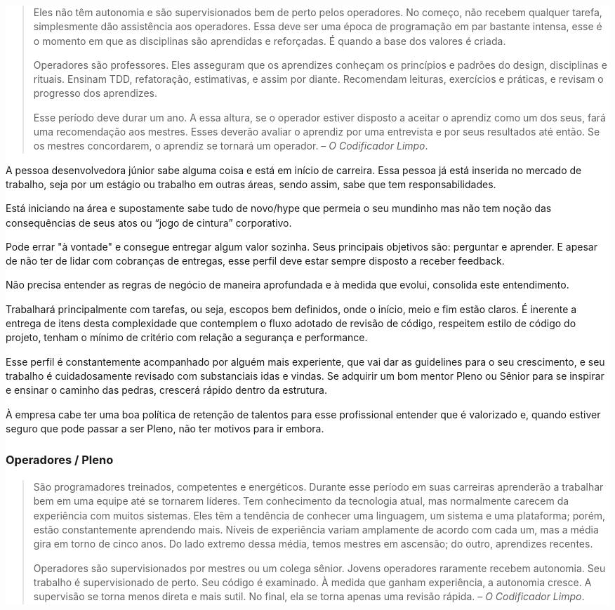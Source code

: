 > Eles não têm autonomia e são supervisionados bem de perto pelos operadores. No começo, não recebem qualquer tarefa, simplesmente dão assistência aos operadores. Essa deve ser uma época de programação em par bastante intensa, esse é o momento em que as disciplinas são aprendidas e reforçadas. É quando a base dos valores é criada.
> 
> Operadores são professores. Eles asseguram que os aprendizes conheçam os princípios e padrões do design, disciplinas e rituais. Ensinam TDD, refatoração, estimativas, e assim por diante. Recomendam leituras, exercícios e práticas, e revisam o progresso dos aprendizes.
> 
> Esse período deve durar um ano. A essa altura, se o operador estiver disposto a aceitar o aprendiz como um dos seus, fará uma recomendação aos mestres. Esses deverão avaliar o aprendiz por uma entrevista e por seus resultados até então. Se os mestres concordarem, o aprendiz se tornará um operador. – *O Codificador Limpo*.

A pessoa desenvolvedora júnior sabe alguma coisa e está em início de carreira. Essa pessoa já está inserida no mercado de trabalho, seja por um estágio ou trabalho em outras áreas, sendo assim, sabe que tem responsabilidades.

Está iniciando na área e supostamente sabe tudo de novo/hype que permeia o seu mundinho mas não tem noção das consequências de seus atos ou “jogo de cintura” corporativo.

Pode errar "à vontade" e consegue entregar algum valor sozinha. Seus principais objetivos são: perguntar e aprender. E apesar de não ter de lidar com cobranças de entregas, esse perfil deve estar sempre disposto a receber feedback.

Não precisa entender as regras de negócio de maneira aprofundada e à medida que evolui, consolida este entendimento.

Trabalhará principalmente com tarefas, ou seja, escopos bem definidos, onde o início, meio e fim estão claros. É inerente a entrega de itens desta complexidade que contemplem o fluxo adotado de revisão de código, respeitem estilo de código do projeto, tenham o mínimo de critério com relação a segurança e performance.

Esse perfil é constantemente acompanhado por alguém mais experiente, que vai dar as guidelines para o seu crescimento, e seu trabalho é cuidadosamente revisado com substanciais idas e vindas. Se adquirir um bom mentor Pleno ou Sênior para se inspirar e ensinar o caminho das pedras, crescerá rápido dentro da estrutura. 

À empresa cabe ter uma boa política de retenção de talentos para esse profissional entender que é valorizado e, quando estiver seguro que pode passar a ser Pleno, não ter motivos para ir embora.


<h3 class="anchor" id="operadores-pleno">Operadores / Pleno</h3>

> São programadores treinados, competentes e energéticos. Durante esse período em suas carreiras aprenderão a trabalhar bem em uma equipe até se tornarem líderes. Tem conhecimento da tecnologia atual, mas normalmente carecem da experiência com muitos sistemas. Eles têm a tendência de conhecer uma linguagem, um sistema e uma plataforma; porém, estão constantemente aprendendo mais. Níveis de experiência variam amplamente de acordo com cada um, mas a média gira em torno de cinco anos. Do lado extremo dessa média, temos mestres em ascensão; do outro, aprendizes recentes.
> 
> Operadores são supervisionados por mestres ou um colega sênior. Jovens operadores raramente recebem autonomia. Seu trabalho é supervisionado de perto. Seu código é examinado. À medida que ganham experiência, a autonomia cresce. A supervisão se torna menos direta e mais sutil. No final, ela se torna apenas uma revisão rápida. – *O Codificador Limpo*.
